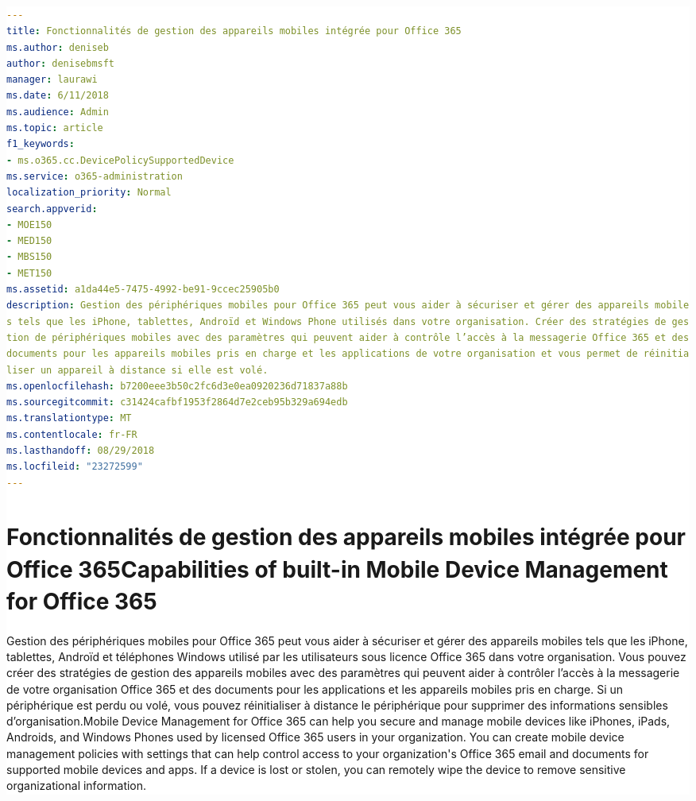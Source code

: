 ```yaml
---
title: Fonctionnalités de gestion des appareils mobiles intégrée pour Office 365
ms.author: deniseb
author: denisebmsft
manager: laurawi
ms.date: 6/11/2018
ms.audience: Admin
ms.topic: article
f1_keywords:
- ms.o365.cc.DevicePolicySupportedDevice
ms.service: o365-administration
localization_priority: Normal
search.appverid:
- MOE150
- MED150
- MBS150
- MET150
ms.assetid: a1da44e5-7475-4992-be91-9ccec25905b0
description: Gestion des périphériques mobiles pour Office 365 peut vous aider à sécuriser et gérer des appareils mobiles tels que les iPhone, tablettes, Androïd et Windows Phone utilisés dans votre organisation. Créer des stratégies de gestion de périphériques mobiles avec des paramètres qui peuvent aider à contrôle l’accès à la messagerie Office 365 et des documents pour les appareils mobiles pris en charge et les applications de votre organisation et vous permet de réinitialiser un appareil à distance si elle est volé.
ms.openlocfilehash: b7200eee3b50c2fc6d3e0ea0920236d71837a88b
ms.sourcegitcommit: c31424cafbf1953f2864d7e2ceb95b329a694edb
ms.translationtype: MT
ms.contentlocale: fr-FR
ms.lasthandoff: 08/29/2018
ms.locfileid: "23272599"
---
```

# <a name="capabilities-of-built-in-mobile-device-management-for-office-365"></a><span data-ttu-id="f25dc-104">Fonctionnalités de gestion des appareils mobiles intégrée pour Office 365</span><span class="sxs-lookup"><span data-stu-id="f25dc-104">Capabilities of built-in Mobile Device Management for Office 365</span></span>

<span data-ttu-id="f25dc-p102">Gestion des périphériques mobiles pour Office 365 peut vous aider à sécuriser et gérer des appareils mobiles tels que les iPhone, tablettes, Androïd et téléphones Windows utilisé par les utilisateurs sous licence Office 365 dans votre organisation. Vous pouvez créer des stratégies de gestion des appareils mobiles avec des paramètres qui peuvent aider à contrôler l’accès à la messagerie de votre organisation Office 365 et des documents pour les applications et les appareils mobiles pris en charge. Si un périphérique est perdu ou volé, vous pouvez réinitialiser à distance le périphérique pour supprimer des informations sensibles d’organisation.</span><span class="sxs-lookup"><span data-stu-id="f25dc-p102">Mobile Device Management for Office 365 can help you secure and manage mobile devices like iPhones, iPads, Androids, and Windows Phones used by licensed Office 365 users in your organization. You can create mobile device management policies with settings that can help control access to your organization's Office 365 email and documents for supported mobile devices and apps. If a device is lost or stolen, you can remotely wipe the device to remove sensitive organizational information.</span></span>
    
